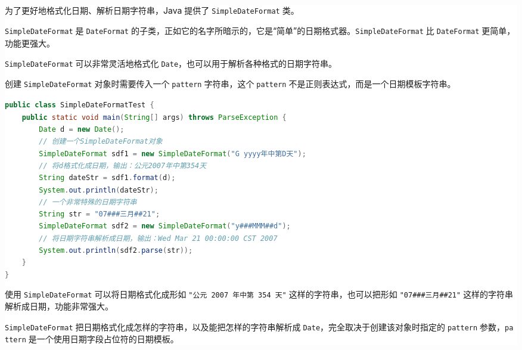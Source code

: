为了更好地格式化日期、解析日期字符串，Java 提供了 `SimpleDateFormat` 类。

`SimpleDateFormat` 是 `DateFormat` 的子类，正如它的名字所暗示的，它是“简单”的日期格式器。`SimpleDateFormat` 比 `DateFormat` 更简单，功能更强大。

`SimpleDateFormat` 可以非常灵活地格式化 `Date`，也可以用于解析各种格式的日期字符串。

创建 `SimpleDateFormat` 对象时需要传入一个 `pattern` 字符串，这个 `pattern` 不是正则表达式，而是一个日期模板字符串。

```java
public class SimpleDateFormatTest {
    public static void main(String[] args) throws ParseException {
        Date d = new Date();
        // 创建一个SimpleDateFormat对象
        SimpleDateFormat sdf1 = new SimpleDateFormat("G yyyy年中第D天");
        // 将d格式化成日期，输出：公元2007年中第354天
        String dateStr = sdf1.format(d);
        System.out.println(dateStr);
        // 一个非常特殊的日期字符串
        String str = "07###三月##21";
        SimpleDateFormat sdf2 = new SimpleDateFormat("y###MMM##d");
        // 将日期字符串解析成日期，输出：Wed Mar 21 00:00:00 CST 2007
        System.out.println(sdf2.parse(str));
    }
}
```

使用 `SimpleDateFormat` 可以将日期格式化成形如 `"公元 2007 年中第 354 天"` 这样的字符串，也可以把形如 `"07###三月##21"` 这样的字符串解析成日期，功能非常强大。

`SimpleDateFormat` 把日期格式化成怎样的字符串，以及能把怎样的字符串解析成 `Date`，完全取决于创建该对象时指定的 `pattern` 参数，`pattern` 是一个使用日期字段占位符的日期模板。
